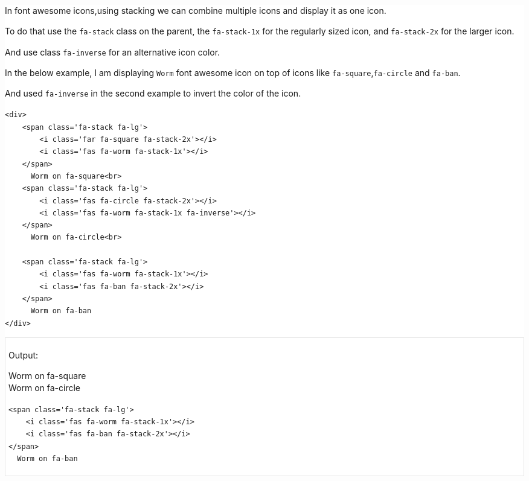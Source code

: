 In font awesome icons,using stacking we can combine multiple icons and display it as one icon.

To do that use the `fa-stack` class on the parent, the `fa-stack-1x` for the regularly sized icon, and `fa-stack-2x` for the larger icon.

And use class `fa-inverse` for an alternative icon color. 

In the below example, I am displaying `Worm` font awesome icon on top of icons like `fa-square`,`fa-circle` and `fa-ban`.

And used `fa-inverse` in the second example to invert the color of the icon.
```
<div>
    <span class='fa-stack fa-lg'>
        <i class='far fa-square fa-stack-2x'></i>
        <i class='fas fa-worm fa-stack-1x'></i>
    </span>
      Worm on fa-square<br>
    <span class='fa-stack fa-lg'>
        <i class='fas fa-circle fa-stack-2x'></i>
        <i class='fas fa-worm fa-stack-1x fa-inverse'></i>
    </span>
      Worm on fa-circle<br>

    <span class='fa-stack fa-lg'>
        <i class='fas fa-worm fa-stack-1x'></i>
        <i class='fas fa-ban fa-stack-2x'></i>
    </span>
      Worm on fa-ban
</div>
```

<div style='border:1px solid rgba(0,0,0,.1);margin-bottom:10px;padding:5px;'>
<p>Output:</p>


<div>
    <span class='fa-stack fa-lg'>
        <i class='far fa-square fa-stack-2x'></i>
        <i class='fas fa-worm fa-stack-1x'></i>
    </span>
      Worm on fa-square<br>
    <span class='fa-stack fa-lg'>
        <i class='fas fa-circle fa-stack-2x'></i>
        <i class='fas fa-worm fa-stack-1x fa-inverse'></i>
    </span>
      Worm on fa-circle<br>

    <span class='fa-stack fa-lg'>
        <i class='fas fa-worm fa-stack-1x'></i>
        <i class='fas fa-ban fa-stack-2x'></i>
    </span>
      Worm on fa-ban
</div>
</div>

